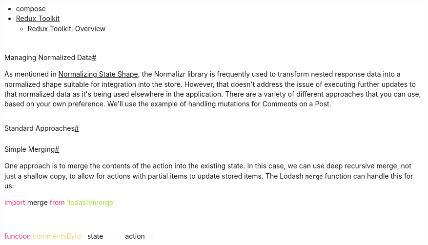   - <a href="../official/api/compose.html" class="menu__link">compose</a>
- <a href="#!" class="menu__link menu__link--sublist">Redux Toolkit</a>
  - <a href="../official/redux-toolkit/overview.html" class="menu__link">Redux Toolkit: Overview</a>

# <span id="managing-normalized-data" class="anchor enhancedAnchor_2LWZ">

</span>Managing Normalized Data<a href="#managing-normalized-data" class="hash-link" title="Direct link to heading">#</a>

As mentioned in [Normalizing State Shape](normalizing-state-shape.html), the Normalizr library is frequently used to transform nested response data into a normalized shape suitable for integration into the store. However, that doesn't address the issue of executing further updates to that normalized data as it's being used elsewhere in the application. There are a variety of different approaches that you can use, based on your own preference. We'll use the example of handling mutations for Comments on a Post.

## <span id="standard-approaches" class="anchor enhancedAnchor_2LWZ">

</span>Standard Approaches<a href="#standard-approaches" class="hash-link" title="Direct link to heading">#</a>

### <span id="simple-merging" class="anchor enhancedAnchor_2LWZ">

</span>Simple Merging<a href="#simple-merging" class="hash-link" title="Direct link to heading">#</a>

One approach is to merge the contents of the action into the existing state. In this case, we can use deep recursive merge, not just a shallow copy, to allow for actions with partial items to update stored items. The Lodash `merge` function can handle this for us:

<span class="token keyword module" style="color: #f92672">import</span>
<span class="token plain"> </span>
<span >merge</span>
<span class="token plain"> </span>
<span class="token keyword module" style="color: #f92672">from</span>
<span class="token plain"> </span>
<span class="token string" style="color: #a6e22e">'lodash/merge'</span>
<span class="token plain">
</span>

<span class="token plain" style="display: inline-block"> </span>

<span class="token plain">
</span>
<span class="token keyword" style="color: #f92672">function</span>
<span class="token plain"> </span>
<span class="token function" style="color: #e6d874">commentsById</span>
<span class="token punctuation" style="color: #f8f8f2">(</span>
<span class="token parameter">state </span>
<span class="token parameter operator" style="color: #f8f8f2">=</span>
<span class="token parameter"> </span>
<span class="token parameter punctuation" style="color: #f8f8f2">{</span>
<span class="token parameter punctuation" style="color: #f8f8f2">}</span>
<span class="token parameter punctuation" style="color: #f8f8f2">,</span>
<span class="token parameter"> action</span>
<span class="token punctuation" style="color: #f8f8f2">)</span>
<span class="token plain"> </span>
<span class="token punctuation" style="color: #f8f8f2">{</span>
<span class="token plain">
</span>
